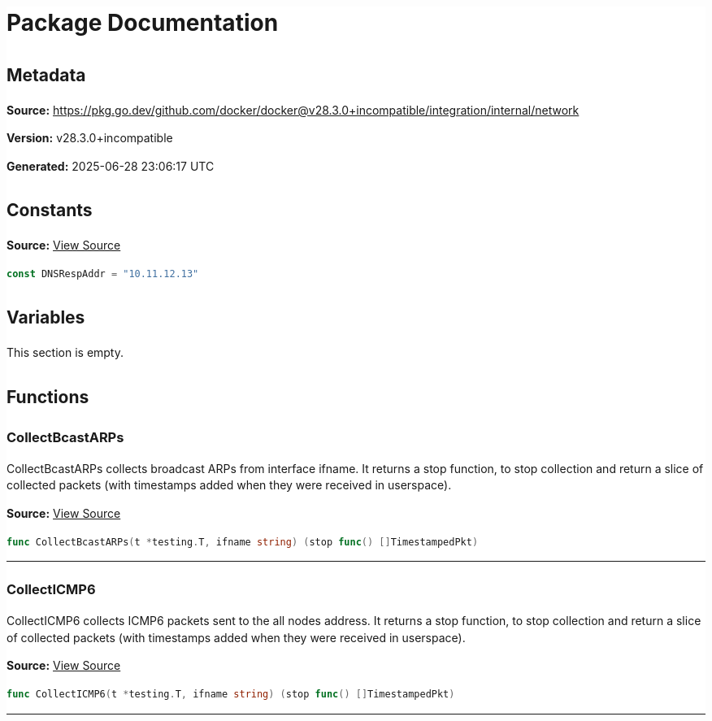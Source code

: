 # Package Documentation

## Metadata

**Source:** https://pkg.go.dev/github.com/docker/docker@v28.3.0+incompatible/integration/internal/network

**Version:** v28.3.0+incompatible

**Generated:** 2025-06-28 23:06:17 UTC

## Constants

**Source:** [View Source](https://github.com/docker/docker/blob/v28.3.0/integration/internal/network/dns.go#L11)

```go
const DNSRespAddr = "10.11.12.13"
```

## Variables

This section is empty.

## Functions

### CollectBcastARPs

CollectBcastARPs collects broadcast ARPs from interface ifname.
It returns a stop function, to stop collection and return a slice of collected packets (with
timestamps added when they were received in userspace).

**Source:** [View Source](https://github.com/docker/docker/blob/v28.3.0/integration/internal/network/l2disco_linux.go#L31)  

```go
func CollectBcastARPs(t *testing.T, ifname string) (stop func() []TimestampedPkt)
```

---

### CollectICMP6

CollectICMP6 collects ICMP6 packets sent to the all nodes address.
It returns a stop function, to stop collection and return a slice of collected packets (with
timestamps added when they were received in userspace).

**Source:** [View Source](https://github.com/docker/docker/blob/v28.3.0/integration/internal/network/l2disco_linux.go#L59)  

```go
func CollectICMP6(t *testing.T, ifname string) (stop func() []TimestampedPkt)
```

---